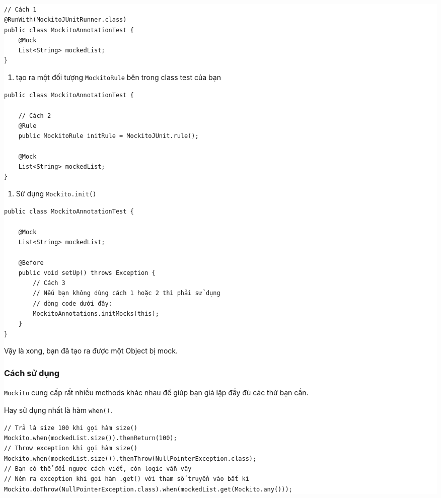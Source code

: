 ```
// Cách 1
@RunWith(MockitoJUnitRunner.class)
public class MockitoAnnotationTest {
    @Mock
    List<String> mockedList;
}
```

1. tạo ra một đối tượng `MockitoRule` bên trong class test của bạn

```
public class MockitoAnnotationTest {

    // Cách 2
    @Rule
    public MockitoRule initRule = MockitoJUnit.rule();

    @Mock
    List<String> mockedList;
}
```

1. Sử dụng `Mockito.init()`

```
public class MockitoAnnotationTest {

    @Mock
    List<String> mockedList;

    @Before
    public void setUp() throws Exception {
        // Cách 3
        // Nếu bạn không dùng cách 1 hoặc 2 thì phải sử dụng
        // dòng code dưới đây:
        MockitoAnnotations.initMocks(this);
    }
}
```

Vậy là xong, bạn đã tạo ra được một Object bị mock.

### **Cách sử dụng**

`Mockito` cung cấp rất nhiều methods khác nhau để giúp bạn giả lập đầy đủ các thứ bạn cần.

Hay sử dụng nhất là hàm `when()`.

```
// Trả là size 100 khi gọi hàm size()
Mockito.when(mockedList.size()).thenReturn(100);
// Throw exception khi gọi hàm size()
Mockito.when(mockedList.size()).thenThrow(NullPointerException.class);
// Bạn có thể đổi ngược cách viết, còn logic vẫn vậy
// Ném ra exception khi gọi hàm .get() với tham số truyền vào bất kì
Mockito.doThrow(NullPointerException.class).when(mockedList.get(Mockito.any()));
```
